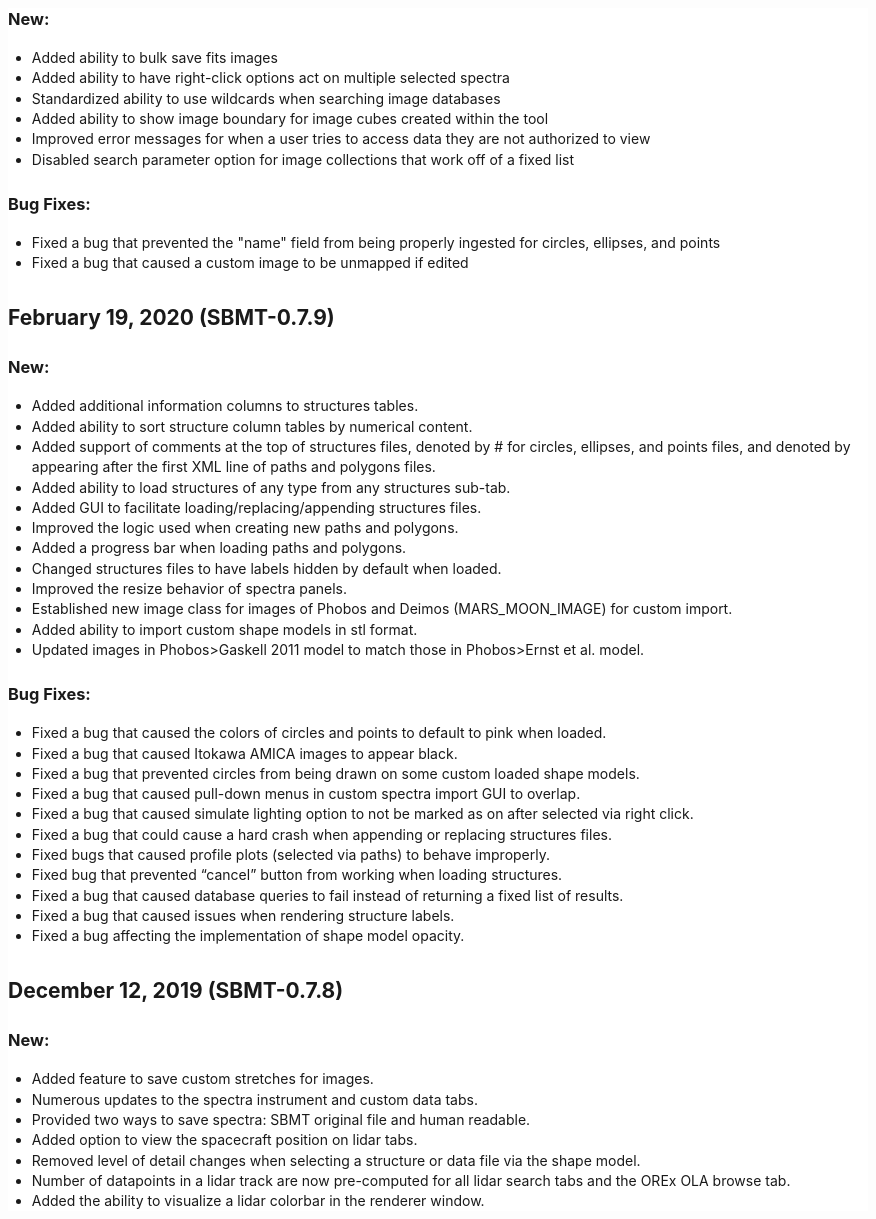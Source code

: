 ### New:
- Added ability to bulk save fits images 
- Added ability to have right-click options act on multiple selected spectra
- Standardized ability to use wildcards when searching image databases
- Added ability to show image boundary for image cubes created within the tool
- Improved error messages for when a user tries to access data they are not authorized to view
- Disabled search parameter option for image collections that work off of a fixed list


### Bug Fixes:
- Fixed a bug that prevented the "name" field from being properly ingested for circles, ellipses, and points 
- Fixed a bug that caused a custom image to be unmapped if edited

## February 19, 2020 (SBMT-0.7.9)

### New:
- Added additional information columns to structures tables.
- Added ability to sort structure column tables by numerical content.
- Added support of comments at the top of structures files, denoted by # for circles, ellipses, and points files, and denoted by  appearing after the first XML line of paths and polygons files.
- Added ability to load structures of any type from any structures sub-tab.
- Added GUI to facilitate loading/replacing/appending structures files.
- Improved the logic used when creating new paths and polygons.
- Added a progress bar when loading paths and polygons.
- Changed structures files to have labels hidden by default when loaded.
- Improved the resize behavior of spectra panels.
- Established new image class for images of Phobos and Deimos (MARS_MOON_IMAGE) for custom import.
- Added ability to import custom shape models in stl format.
- Updated images in Phobos>Gaskell 2011 model to match those in Phobos>Ernst et al. model.

### Bug Fixes:
- Fixed a bug that caused the colors of circles and points to default to pink when loaded.
- Fixed a bug that caused Itokawa AMICA images to appear black.
- Fixed a bug that prevented circles from being drawn on some custom loaded shape models.
- Fixed a bug that caused pull-down menus in custom spectra import GUI to overlap.
- Fixed a bug that caused simulate lighting option to not be marked as on after selected via right click.
- Fixed a bug that could cause a hard crash when appending or replacing structures files.
- Fixed bugs that caused profile plots (selected via paths) to behave improperly.
- Fixed bug that prevented “cancel” button from working when loading structures.
- Fixed a bug that caused database queries to fail instead of returning a fixed list of results.
- Fixed a bug that caused issues when rendering structure labels.
- Fixed a bug affecting the implementation of shape model opacity.

## December 12, 2019 (SBMT-0.7.8)

### New:
- Added feature to save custom stretches for images.
- Numerous updates to the spectra instrument and custom data tabs.
- Provided two ways to save spectra: SBMT original file and human readable.
- Added option to view the spacecraft position on lidar tabs.
- Removed level of detail changes when selecting a structure or data file via the shape model.
- Number of datapoints in a lidar track are now pre-computed for all lidar search tabs and the OREx OLA browse tab.
- Added the ability to visualize a lidar colorbar in the renderer window.

